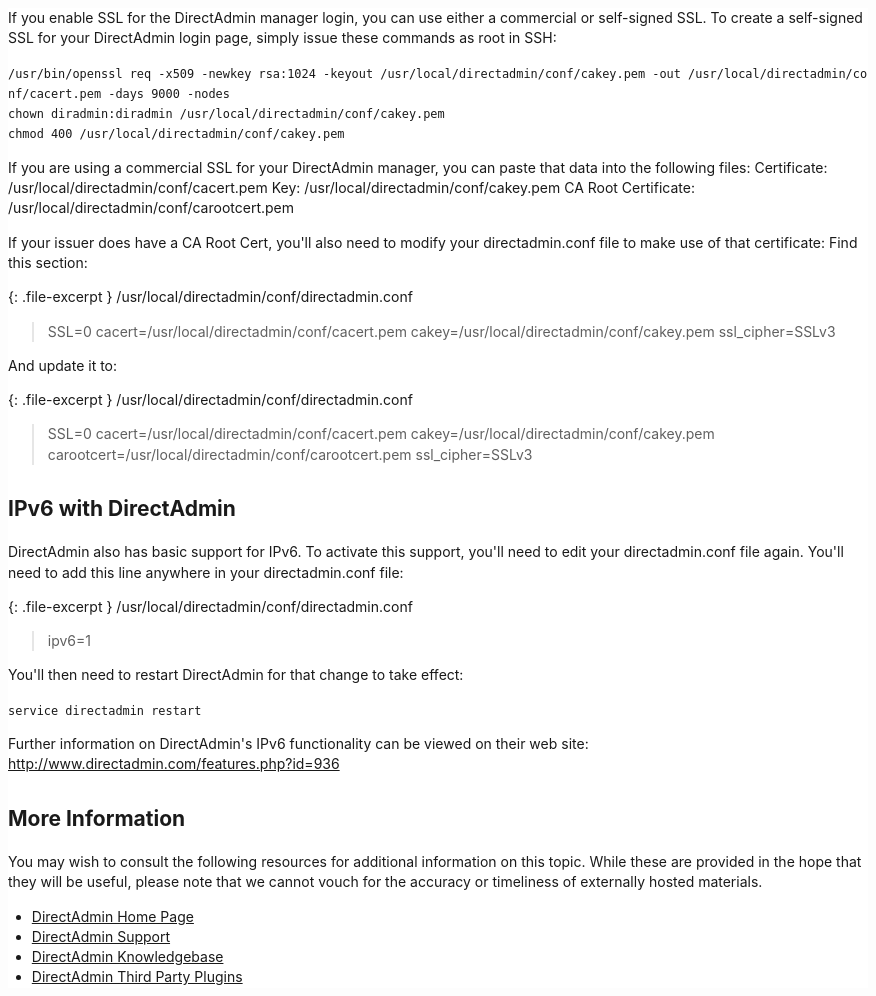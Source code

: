 If you enable SSL for the DirectAdmin manager login, you can use either a commercial or self-signed SSL. To create a self-signed SSL for your DirectAdmin login page, simply issue these commands as root in SSH:

    /usr/bin/openssl req -x509 -newkey rsa:1024 -keyout /usr/local/directadmin/conf/cakey.pem -out /usr/local/directadmin/conf/cacert.pem -days 9000 -nodes
    chown diradmin:diradmin /usr/local/directadmin/conf/cakey.pem
    chmod 400 /usr/local/directadmin/conf/cakey.pem

If you are using a commercial SSL for your DirectAdmin manager, you can paste that data into the following files: Certificate: /usr/local/directadmin/conf/cacert.pem Key: /usr/local/directadmin/conf/cakey.pem CA Root Certificate: /usr/local/directadmin/conf/carootcert.pem

If your issuer does have a CA Root Cert, you'll also need to modify your directadmin.conf file to make use of that certificate: Find this section:

{: .file-excerpt }
/usr/local/directadmin/conf/directadmin.conf

> SSL=0 cacert=/usr/local/directadmin/conf/cacert.pem cakey=/usr/local/directadmin/conf/cakey.pem ssl\_cipher=SSLv3

And update it to:

{: .file-excerpt }
/usr/local/directadmin/conf/directadmin.conf

> SSL=0 cacert=/usr/local/directadmin/conf/cacert.pem cakey=/usr/local/directadmin/conf/cakey.pem carootcert=/usr/local/directadmin/conf/carootcert.pem ssl\_cipher=SSLv3

IPv6 with DirectAdmin
---------------------

DirectAdmin also has basic support for IPv6. To activate this support, you'll need to edit your directadmin.conf file again. You'll need to add this line anywhere in your directadmin.conf file:

{: .file-excerpt }
/usr/local/directadmin/conf/directadmin.conf

> ipv6=1

You'll then need to restart DirectAdmin for that change to take effect:

    service directadmin restart

Further information on DirectAdmin's IPv6 functionality can be viewed on their web site: <http://www.directadmin.com/features.php?id=936>

More Information
----------------

You may wish to consult the following resources for additional information on this topic. While these are provided in the hope that they will be useful, please note that we cannot vouch for the accuracy or timeliness of externally hosted materials.

- [DirectAdmin Home Page](http://directadmin.com)
- [DirectAdmin Support](http://www.directadmin.com/support.html)
- [DirectAdmin Knowledgebase](http://help.directadmin.com/)
- [DirectAdmin Third Party Plugins](http://www.directadmin.com/forum/showthread.php?t=19688)




